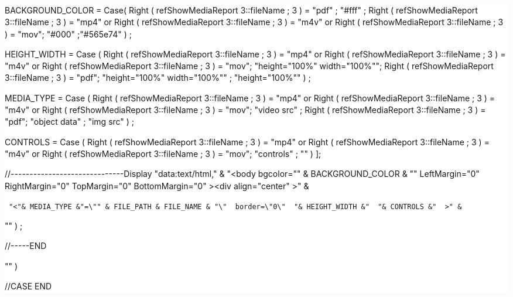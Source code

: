 BACKGROUND_COLOR =  Case( Right ( refShowMediaReport 3::fileName ; 3 ) = "pdf" ; "#fff" ; Right ( refShowMediaReport 3::fileName ; 3 ) = "mp4" or Right ( refShowMediaReport 3::fileName ; 3 ) = "m4v" or Right ( refShowMediaReport 3::fileName ; 3 ) = "mov"; "#000" ;"#565e74" )  ;

HEIGHT_WIDTH = Case ( Right ( refShowMediaReport 3::fileName ; 3 ) = "mp4" or Right ( refShowMediaReport 3::fileName ; 3 ) = "m4v" or Right ( refShowMediaReport 3::fileName ; 3 ) = "mov";  "height=\"100%\"  width=\"100%\""; Right ( refShowMediaReport 3::fileName ; 3 ) = "pdf"; "height=\"100%\"  width=\"100%\"" ; "height=\"100%\"" ) ;

MEDIA_TYPE = Case ( Right ( refShowMediaReport 3::fileName ; 3 ) = "mp4" or Right ( refShowMediaReport 3::fileName ; 3 ) = "m4v" or Right ( refShowMediaReport 3::fileName ; 3 ) = "mov";  "video src" ; Right ( refShowMediaReport 3::fileName ; 3 ) = "pdf"; "object data" ;  "img src" ) ;

CONTROLS = Case ( Right ( refShowMediaReport 3::fileName ; 3 ) = "mp4" or Right ( refShowMediaReport 3::fileName ; 3 ) = "m4v" or Right ( refShowMediaReport 3::fileName ; 3 ) = "mov";  "controls" ; "" ) ];


//------------------------------Display
"data:text/html," &
"<html><body  bgcolor=\"" & BACKGROUND_COLOR & "\"  LeftMargin=\"0\" RightMargin=\"0\" TopMargin=\"0\" BottomMargin=\"0\" ><div  align=\"center\"  >" &

     "<"& MEDIA_TYPE &"=\"" & FILE_PATH & FILE_NAME & "\"  border=\"0\"  "& HEIGHT_WIDTH &"  "& CONTROLS &"  >" &

"</div></body></html>" ) ;

//-----END

""   )

//CASE END

